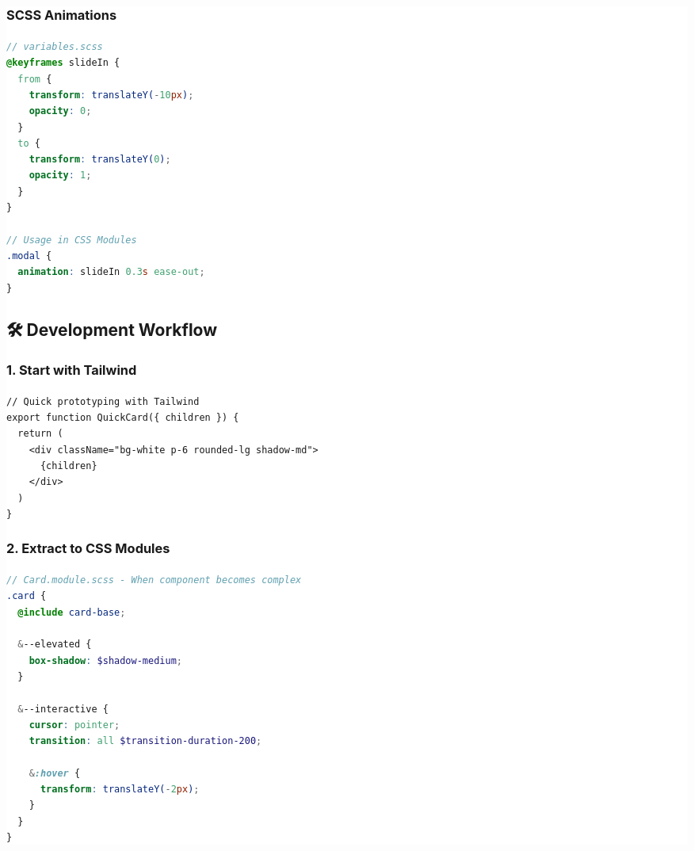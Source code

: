 ### **SCSS Animations**
```scss
// variables.scss
@keyframes slideIn {
  from { 
    transform: translateY(-10px); 
    opacity: 0; 
  }
  to { 
    transform: translateY(0); 
    opacity: 1; 
  }
}

// Usage in CSS Modules
.modal {
  animation: slideIn 0.3s ease-out;
}
```

## 🛠️ **Development Workflow**

### **1. Start with Tailwind**
```tsx
// Quick prototyping with Tailwind
export function QuickCard({ children }) {
  return (
    <div className="bg-white p-6 rounded-lg shadow-md">
      {children}
    </div>
  )
}
```

### **2. Extract to CSS Modules**
```scss
// Card.module.scss - When component becomes complex
.card {
  @include card-base;
  
  &--elevated {
    box-shadow: $shadow-medium;
  }
  
  &--interactive {
    cursor: pointer;
    transition: all $transition-duration-200;
    
    &:hover {
      transform: translateY(-2px);
    }
  }
}
```
